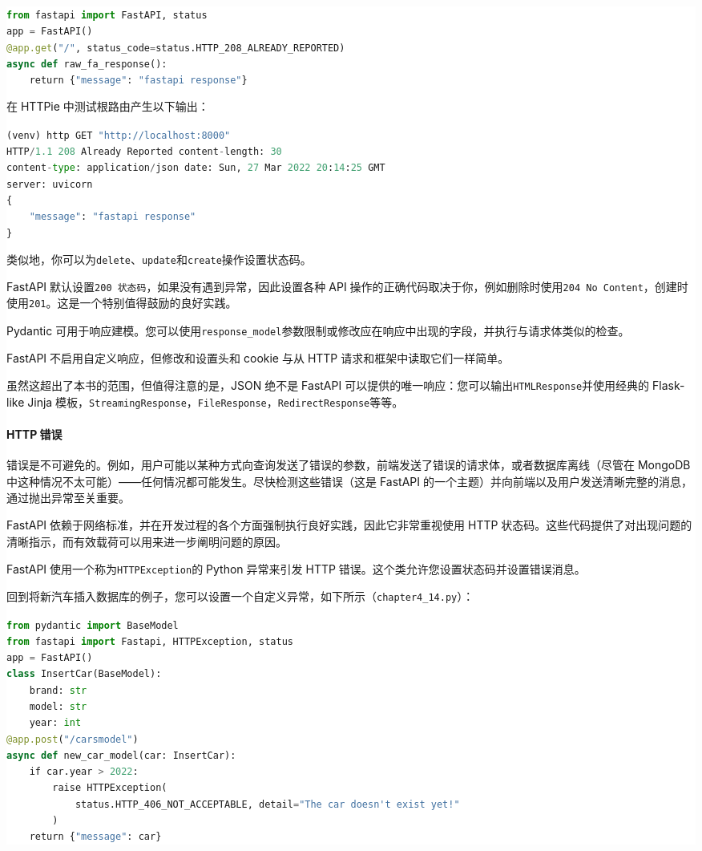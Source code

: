 ```py
from fastapi import FastAPI, status
app = FastAPI()
@app.get("/", status_code=status.HTTP_208_ALREADY_REPORTED)
async def raw_fa_response():
    return {"message": "fastapi response"}
```

在 HTTPie 中测试根路由产生以下输出：

```py
(venv) http GET "http://localhost:8000"
HTTP/1.1 208 Already Reported content-length: 30
content-type: application/json date: Sun, 27 Mar 2022 20:14:25 GMT
server: uvicorn
{
    "message": "fastapi response"
}
```

类似地，你可以为`delete`、`update`和`create`操作设置状态码。

FastAPI 默认设置`200 状态码`，如果没有遇到异常，因此设置各种 API 操作的正确代码取决于你，例如删除时使用`204 No Content`，创建时使用`201`。这是一个特别值得鼓励的良好实践。

Pydantic 可用于响应建模。您可以使用`response_model`参数限制或修改应在响应中出现的字段，并执行与请求体类似的检查。

FastAPI 不启用自定义响应，但修改和设置头和 cookie 与从 HTTP 请求和框架中读取它们一样简单。

虽然这超出了本书的范围，但值得注意的是，JSON 绝不是 FastAPI 可以提供的唯一响应：您可以输出`HTMLResponse`并使用经典的 Flask-like Jinja 模板，`StreamingResponse`，`FileResponse`，`RedirectResponse`等等。

#### HTTP 错误

错误是不可避免的。例如，用户可能以某种方式向查询发送了错误的参数，前端发送了错误的请求体，或者数据库离线（尽管在 MongoDB 中这种情况不太可能）——任何情况都可能发生。尽快检测这些错误（这是 FastAPI 的一个主题）并向前端以及用户发送清晰完整的消息，通过抛出异常至关重要。

FastAPI 依赖于网络标准，并在开发过程的各个方面强制执行良好实践，因此它非常重视使用 HTTP 状态码。这些代码提供了对出现问题的清晰指示，而有效载荷可以用来进一步阐明问题的原因。

FastAPI 使用一个称为`HTTPException`的 Python 异常来引发 HTTP 错误。这个类允许您设置状态码并设置错误消息。

回到将新汽车插入数据库的例子，您可以设置一个自定义异常，如下所示（`chapter4_14.py`）：

```py
from pydantic import BaseModel
from fastapi import Fastapi, HTTPException, status
app = FastAPI()
class InsertCar(BaseModel):
    brand: str
    model: str
    year: int
@app.post("/carsmodel")
async def new_car_model(car: InsertCar):
    if car.year > 2022:
        raise HTTPException(
            status.HTTP_406_NOT_ACCEPTABLE, detail="The car doesn't exist yet!"
        )
    return {"message": car}
```
